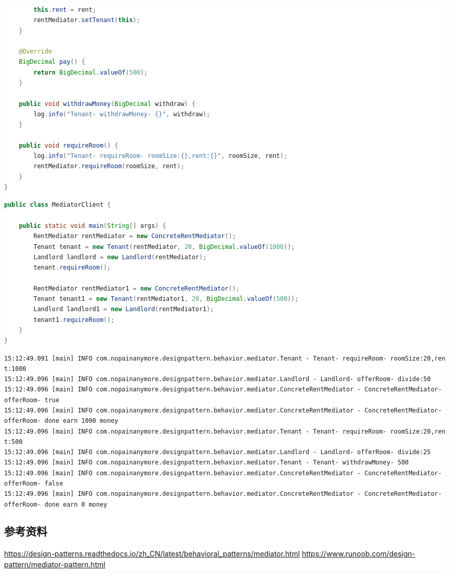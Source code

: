 ```java
        this.rent = rent;
        rentMediator.setTenant(this);
    }

    @Override
    BigDecimal pay() {
        return BigDecimal.valueOf(500);
    }

    public void withdrawMoney(BigDecimal withdraw) {
        log.info("Tenant- withdrawMoney- {}", withdraw);
    }

    public void requireRoom() {
        log.info("Tenant- requireRoom- roomSize:{},rent:{}", roomSize, rent);
        rentMediator.requireRoom(roomSize, rent);
    }
}

```

```java
public class MediatorClient {

    public static void main(String[] args) {
        RentMediator rentMediator = new ConcreteRentMediator();
        Tenant tenant = new Tenant(rentMediator, 20, BigDecimal.valueOf(1000));
        Landlord landlord = new Landlord(rentMediator);
        tenant.requireRoom();

        RentMediator rentMediator1 = new ConcreteRentMediator();
        Tenant tenant1 = new Tenant(rentMediator1, 20, BigDecimal.valueOf(500));
        Landlord landlord1 = new Landlord(rentMediator1);
        tenant1.requireRoom();
    }
}
```


```log
15:12:49.091 [main] INFO com.nopainanymore.designpattern.behavior.mediator.Tenant - Tenant- requireRoom- roomSize:20,rent:1000
15:12:49.096 [main] INFO com.nopainanymore.designpattern.behavior.mediator.Landlord - Landlord- offerRoom- divide:50
15:12:49.096 [main] INFO com.nopainanymore.designpattern.behavior.mediator.ConcreteRentMediator - ConcreteRentMediator- offerRoom- true
15:12:49.096 [main] INFO com.nopainanymore.designpattern.behavior.mediator.ConcreteRentMediator - ConcreteRentMediator- offerRoom- done earn 1000 money
15:12:49.096 [main] INFO com.nopainanymore.designpattern.behavior.mediator.Tenant - Tenant- requireRoom- roomSize:20,rent:500
15:12:49.096 [main] INFO com.nopainanymore.designpattern.behavior.mediator.Landlord - Landlord- offerRoom- divide:25
15:12:49.096 [main] INFO com.nopainanymore.designpattern.behavior.mediator.Tenant - Tenant- withdrawMoney- 500
15:12:49.096 [main] INFO com.nopainanymore.designpattern.behavior.mediator.ConcreteRentMediator - ConcreteRentMediator- offerRoom- false
15:12:49.096 [main] INFO com.nopainanymore.designpattern.behavior.mediator.ConcreteRentMediator - ConcreteRentMediator- offerRoom- done earn 0 money
```

## 参考资料

<https://design-patterns.readthedocs.io/zh_CN/latest/behavioral_patterns/mediator.html>
<https://www.runoob.com/design-pattern/mediator-pattern.html>
